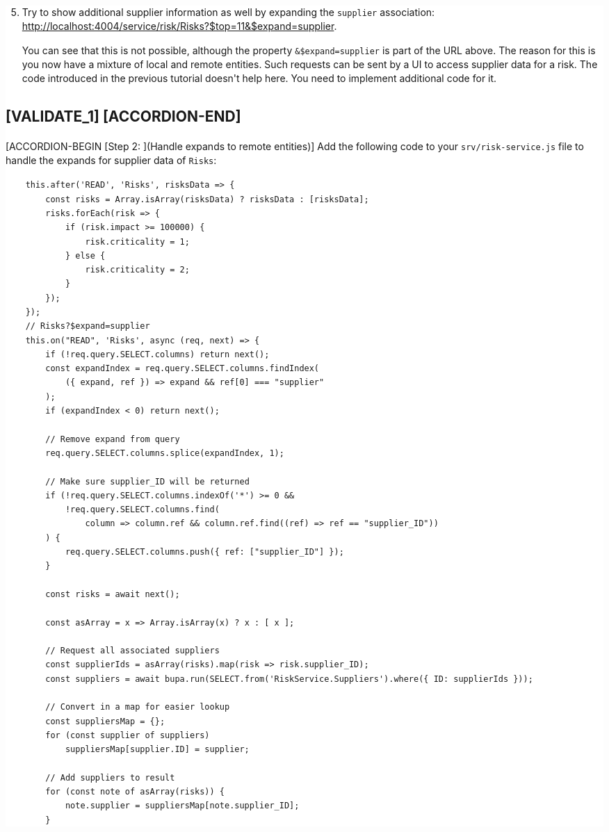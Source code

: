 5. Try to show additional supplier information as well by expanding the `supplier` association: [http://localhost:4004/service/risk/Risks?$top=11&$expand=supplier](http://localhost:4004/service/risk/Risks?$top=11&$expand=supplier).

    You can see that this is not possible, although the property `&$expand=supplier` is part of the URL above. The reason for this is you now have a mixture of local and remote entities. Such requests can be sent by a UI to access supplier data for a risk. The code introduced in the previous tutorial doesn't help here. You need to implement additional code for it.

[VALIDATE_1]
[ACCORDION-END]
---
[ACCORDION-BEGIN [Step 2: ](Handle expands to remote entities)]
Add the following code to your `srv/risk-service.js` file to handle the expands for supplier data of `Risks`:

```JavaScript[11-49]
    this.after('READ', 'Risks', risksData => {
        const risks = Array.isArray(risksData) ? risksData : [risksData];
        risks.forEach(risk => {
            if (risk.impact >= 100000) {
                risk.criticality = 1;
            } else {
                risk.criticality = 2;
            }
        });
    });
    // Risks?$expand=supplier
    this.on("READ", 'Risks', async (req, next) => {
        if (!req.query.SELECT.columns) return next();
        const expandIndex = req.query.SELECT.columns.findIndex(
            ({ expand, ref }) => expand && ref[0] === "supplier"
        );
        if (expandIndex < 0) return next();

        // Remove expand from query
        req.query.SELECT.columns.splice(expandIndex, 1);

        // Make sure supplier_ID will be returned
        if (!req.query.SELECT.columns.indexOf('*') >= 0 &&
            !req.query.SELECT.columns.find(
                column => column.ref && column.ref.find((ref) => ref == "supplier_ID"))
        ) {
            req.query.SELECT.columns.push({ ref: ["supplier_ID"] });
        }

        const risks = await next();

        const asArray = x => Array.isArray(x) ? x : [ x ];

        // Request all associated suppliers
        const supplierIds = asArray(risks).map(risk => risk.supplier_ID);
        const suppliers = await bupa.run(SELECT.from('RiskService.Suppliers').where({ ID: supplierIds }));

        // Convert in a map for easier lookup
        const suppliersMap = {};
        for (const supplier of suppliers)
            suppliersMap[supplier.ID] = supplier;

        // Add suppliers to result
        for (const note of asArray(risks)) {
            note.supplier = suppliersMap[note.supplier_ID];
        }

```